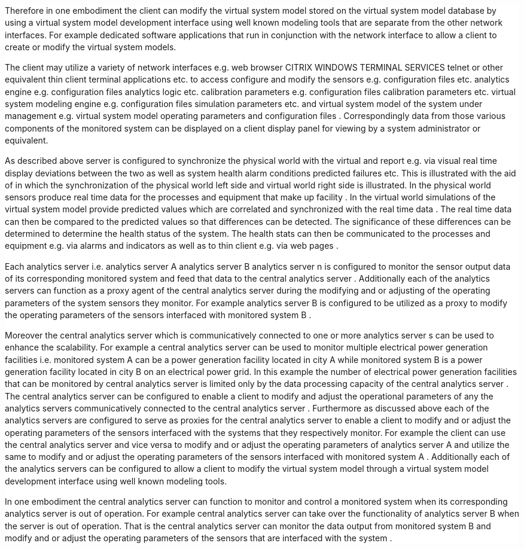 Therefore in one embodiment the client can modify the virtual system model stored on the virtual system model database by using a virtual system model development interface using well known modeling tools that are separate from the other network interfaces. For example dedicated software applications that run in conjunction with the network interface to allow a client to create or modify the virtual system models.

The client may utilize a variety of network interfaces e.g. web browser CITRIX WINDOWS TERMINAL SERVICES telnet or other equivalent thin client terminal applications etc. to access configure and modify the sensors e.g. configuration files etc. analytics engine e.g. configuration files analytics logic etc. calibration parameters e.g. configuration files calibration parameters etc. virtual system modeling engine e.g. configuration files simulation parameters etc. and virtual system model of the system under management e.g. virtual system model operating parameters and configuration files . Correspondingly data from those various components of the monitored system can be displayed on a client display panel for viewing by a system administrator or equivalent.

As described above server is configured to synchronize the physical world with the virtual and report e.g. via visual real time display deviations between the two as well as system health alarm conditions predicted failures etc. This is illustrated with the aid of in which the synchronization of the physical world left side and virtual world right side is illustrated. In the physical world sensors produce real time data for the processes and equipment that make up facility . In the virtual world simulations of the virtual system model provide predicted values which are correlated and synchronized with the real time data . The real time data can then be compared to the predicted values so that differences can be detected. The significance of these differences can be determined to determine the health status of the system. The health stats can then be communicated to the processes and equipment e.g. via alarms and indicators as well as to thin client e.g. via web pages .

Each analytics server i.e. analytics server A analytics server B analytics server n is configured to monitor the sensor output data of its corresponding monitored system and feed that data to the central analytics server . Additionally each of the analytics servers can function as a proxy agent of the central analytics server during the modifying and or adjusting of the operating parameters of the system sensors they monitor. For example analytics server B is configured to be utilized as a proxy to modify the operating parameters of the sensors interfaced with monitored system B .

Moreover the central analytics server which is communicatively connected to one or more analytics server s can be used to enhance the scalability. For example a central analytics server can be used to monitor multiple electrical power generation facilities i.e. monitored system A can be a power generation facility located in city A while monitored system B is a power generation facility located in city B on an electrical power grid. In this example the number of electrical power generation facilities that can be monitored by central analytics server is limited only by the data processing capacity of the central analytics server . The central analytics server can be configured to enable a client to modify and adjust the operational parameters of any the analytics servers communicatively connected to the central analytics server . Furthermore as discussed above each of the analytics servers are configured to serve as proxies for the central analytics server to enable a client to modify and or adjust the operating parameters of the sensors interfaced with the systems that they respectively monitor. For example the client can use the central analytics server and vice versa to modify and or adjust the operating parameters of analytics server A and utilize the same to modify and or adjust the operating parameters of the sensors interfaced with monitored system A . Additionally each of the analytics servers can be configured to allow a client to modify the virtual system model through a virtual system model development interface using well known modeling tools.

In one embodiment the central analytics server can function to monitor and control a monitored system when its corresponding analytics server is out of operation. For example central analytics server can take over the functionality of analytics server B when the server is out of operation. That is the central analytics server can monitor the data output from monitored system B and modify and or adjust the operating parameters of the sensors that are interfaced with the system .

